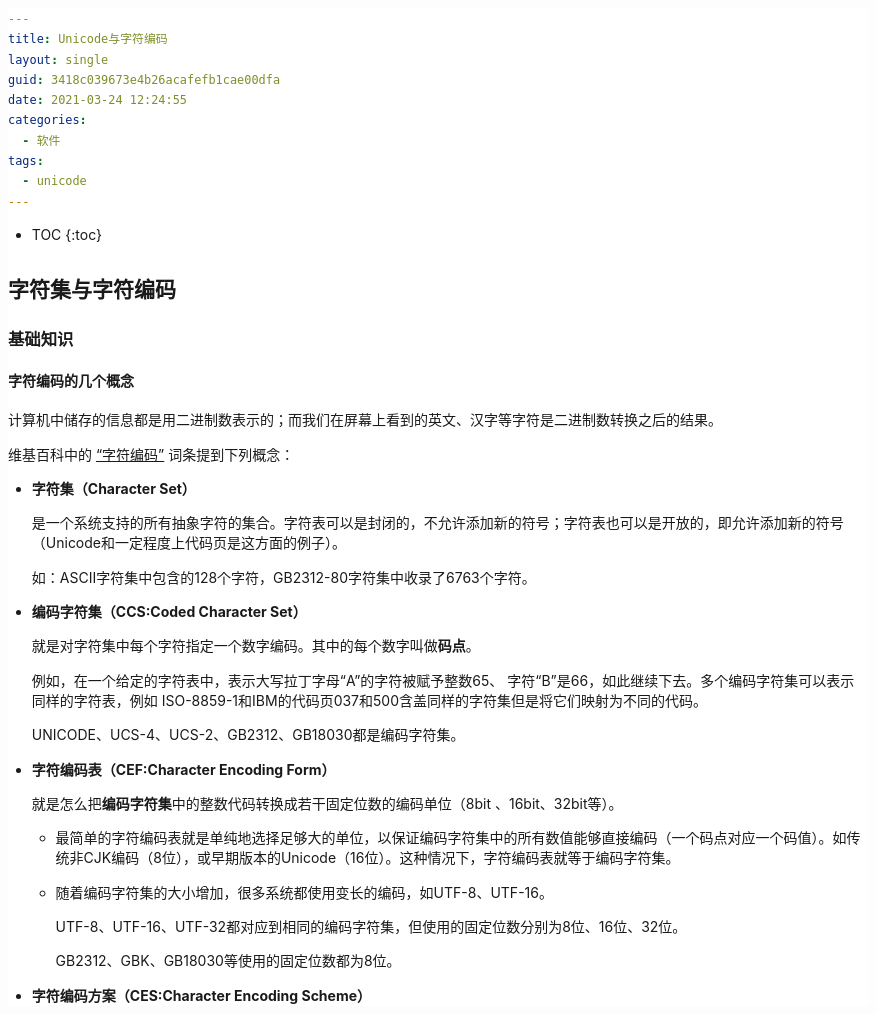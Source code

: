 ```yaml
---
title: Unicode与字符编码
layout: single
guid: 3418c039673e4b26acafefb1cae00dfa
date: 2021-03-24 12:24:55
categories:
  - 软件
tags:
  - unicode
---
```


* TOC
{:toc}

## 字符集与字符编码

### 基础知识

#### 字符编码的几个概念

计算机中储存的信息都是用二进制数表示的；而我们在屏幕上看到的英文、汉字等字符是二进制数转换之后的结果。

维基百科中的 [“字符编码”](http://zh.wikipedia.org/wiki/%E5%AD%97%E7%AC%A6%E7%BC%96%E7%A0%81) 词条提到下列概念：

* **字符集（Character Set）**

  是一个系统支持的所有抽象字符的集合。字符表可以是封闭的，不允许添加新的符号；字符表也可以是开放的，即允许添加新的符号（Unicode和一定程度上代码页是这方面的例子）。

  如：ASCII字符集中包含的128个字符，GB2312-80字符集中收录了6763个字符。

* **编码字符集（CCS:Coded Character Set）**

  就是对字符集中每个字符指定一个数字编码。其中的每个数字叫做**码点**。

  例如，在一个给定的字符表中，表示大写拉丁字母“A”的字符被赋予整数65、
  字符“B”是66，如此继续下去。多个编码字符集可以表示同样的字符表，例如
  ISO-8859-1和IBM的代码页037和500含盖同样的字符集但是将它们映射为不同的代码。

  UNICODE、UCS-4、UCS-2、GB2312、GB18030都是编码字符集。

* **字符编码表（CEF:Character Encoding Form）**

  就是怎么把**编码字符集**中的整数代码转换成若干固定位数的编码单位（8bit
  、16bit、32bit等）。

  * 最简单的字符编码表就是单纯地选择足够大的单位，以保证编码字符集中的所有数值能够直接编码（一个码点对应一个码值）。如传统非CJK编码（8位），或早期版本的Unicode（16位）。这种情况下，字符编码表就等于编码字符集。

  * 随着编码字符集的大小增加，很多系统都使用变长的编码，如UTF-8、UTF-16。

    UTF-8、UTF-16、UTF-32都对应到相同的编码字符集，但使用的固定位数分别为8位、16位、32位。

    GB2312、GBK、GB18030等使用的固定位数都为8位。

* **字符编码方案（CES:Character Encoding Scheme）**
